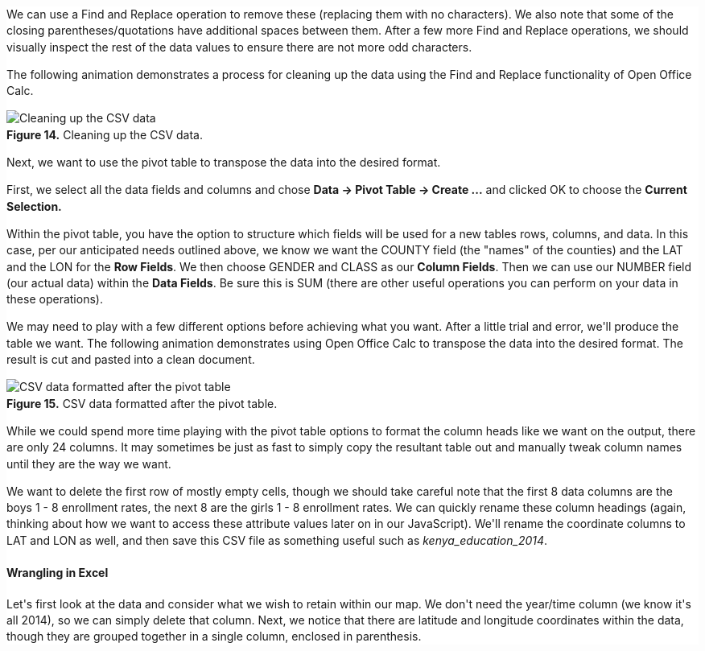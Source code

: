 We can use a Find and Replace operation to remove these (replacing them with no characters). We also note that some of the closing parentheses/quotations have additional spaces between them. After a few more Find and Replace operations, we should visually inspect the rest of the data values to ensure there are not more odd characters.

The following animation demonstrates a process for cleaning up the data using the Find and Replace functionality of Open Office Calc.

![Cleaning up the CSV data](lesson-04-graphics/csv-cleaning.gif)  
**Figure 14.** Cleaning up the CSV data.

Next, we want to use the pivot table to transpose the data into the desired format. 

First, we select all the data fields and columns and chose **Data -> Pivot Table -> Create ...** and clicked OK to choose the **Current Selection.**

Within the pivot table, you have the option to structure which fields will be used for a new tables rows, columns, and data. In this case, per our anticipated needs outlined above, we know we want the COUNTY field (the "names" of the counties) and the LAT and the LON for the **Row Fields**. We then choose GENDER and CLASS as our **Column Fields**. Then we can use our NUMBER field (our actual data) within the **Data Fields**. Be sure this is SUM (there are other useful operations you can perform on your data in these operations).

We may need to play with a few different options before achieving what you want. After a little trial and error, we'll produce the table we want. The following animation demonstrates using Open Office Calc to transpose the data into the desired format. The result is cut and pasted into a clean document.

![CSV data formatted after the pivot table](lesson-04-graphics/pivot-table.gif)  
**Figure 15.** CSV data formatted after the pivot table.

While we could spend more time playing with the pivot table options to format the column heads like we want on the output, there are only 24 columns. It may sometimes be just as fast to simply copy the resultant table out and manually tweak column names until they are the way we want.

We want to delete the first row of mostly empty cells, though we should take careful note that the first 8 data columns are the boys 1 - 8 enrollment rates, the next 8 are the girls 1 - 8 enrollment rates. We can quickly rename these column headings (again, thinking about how we want to access these attribute values later on in our JavaScript). We'll rename the coordinate columns to LAT and LON as well, and then save this CSV file as something useful such as *kenya_education_2014*.

#### Wrangling in Excel

Let's first look at the data and consider what we wish to retain within our map. We don't need the year/time column (we know it's all 2014), so we can simply delete that column. Next, we notice that there are latitude and longitude coordinates within the data, though they are grouped together in a single column, enclosed in parenthesis.
